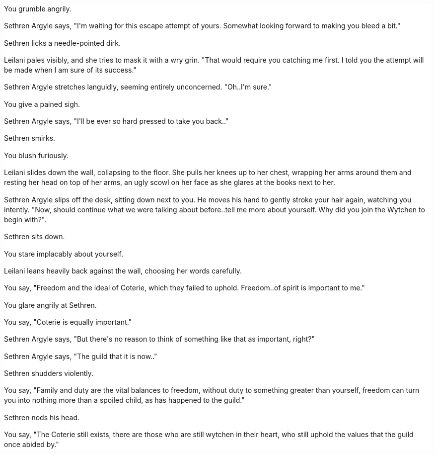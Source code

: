 You grumble angrily.

Sethren Argyle says, "I'm waiting for this escape attempt of yours. Somewhat
looking forward to making you bleed a bit."

Sethren licks a needle-pointed dirk.

Leilani pales visibly, and she tries to mask it with a wry
grin. "That would require you catching me first. I told you the attempt will be
made when I am sure of its success."

Sethren Argyle stretches languidly, seeming entirely unconcerned. "Oh..I'm
sure."

You give a pained sigh.

Sethren Argyle says, "I'll be ever so hard pressed to take you back.."

Sethren smirks.

You blush furiously.

Leilani slides down the wall, collapsing to the floor. She
pulls her knees up to her chest, wrapping her arms around them and resting her
head on top of her arms, an ugly scowl on her face as she glares at the books
next to her.

Sethren Argyle slips off the desk, sitting down next to you. He moves his hand
to gently stroke your hair again, watching you intently. "Now, should continue
what we were talking about before..tell me more about yourself. Why did you
join the Wytchen to begin with?".

Sethren sits down.

You stare implacably about yourself.

Leilani leans heavily back against the wall, choosing her
words carefully.

You say, "Freedom and the ideal of Coterie, which they failed to uphold.
Freedom..of spirit is important to me."

You glare angrily at Sethren.

You say, "Coterie is equally important."

Sethren Argyle says, "But there's no reason to think of something like that as
important, right?"

Sethren Argyle says, "The guild that it is now.."

Sethren shudders violently.

You say, "Family and duty are the vital balances to freedom, without duty to
something greater than yourself, freedom can turn you into nothing more than a
spoiled child, as has happened to the guild."

Sethren nods his head.

You say, "The Coterie still exists, there are those who are still wytchen in
their heart, who still uphold the values that the guild once abided by."
